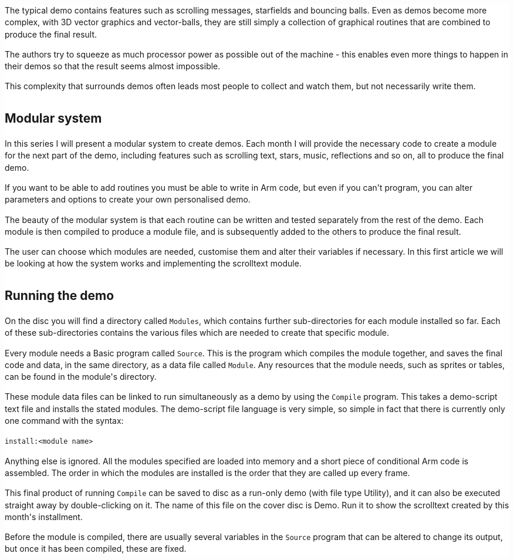 The typical demo contains features such as scrolling messages, starfields and bouncing balls. Even as demos become more complex, with 3D vector graphics and vector-balls, they are still simply a collection of graphical routines that are combined to produce the final result.

The authors try to squeeze as much processor power as possible out of the machine - this enables even more things to happen in their demos so that the result seems almost impossible.

This complexity that surrounds demos often leads most people to collect and watch them, but not necessarily write them.

## Modular system

In this series I will present a modular system to create demos. Each month I will provide the necessary code to create a module for the next part of the demo, including features such as scrolling text, stars, music, reflections and so on, all to produce the final demo.

If you want to be able to add routines you must be able to write in Arm code, but even if you can't program, you can alter parameters and options to create your own personalised demo.

The beauty of the modular system is that each routine can be written and tested separately from the rest of the demo. Each module is then compiled to produce a module file, and is subsequently added to the others to produce the final result.

The user can choose which modules are needed, customise them and alter their variables if necessary. In this first article we will be looking at how the system works and implementing the scrolltext module.

## Running the demo

On the disc you will find a directory called `Modules`, which contains further sub-directories for each module installed so far. Each of these sub-directories contains the various files which are needed to create that specific module.

Every module needs a Basic program called `Source`. This is the program which compiles the module together, and saves the final code and data, in the same directory, as a data file called `Module`. Any resources that the module needs, such as sprites or tables, can be found in the module's directory.

These module data files can be linked to run simultaneously as a demo by using the `Compile` program. This takes a demo-script text file and installs the stated modules. The demo-script file language is very simple, so simple in fact that there is currently only one command with the syntax:

```
install:<module name>
```

Anything else is ignored. All the modules specified are loaded into memory and a short piece of conditional Arm code is assembled. The order in which the modules are installed is the order that they are called up every frame.

This final product of running `Compile` can be saved to disc as a run-only demo (with file type Utility), and it can also be executed straight away by double-clicking on it. The name of this file on the cover disc is Demo. Run it to show the scrolltext created by this month's installment.

Before the module is compiled, there are usually several variables in the `Source` program that can be altered to change its output, but once it has been compiled, these are fixed.
